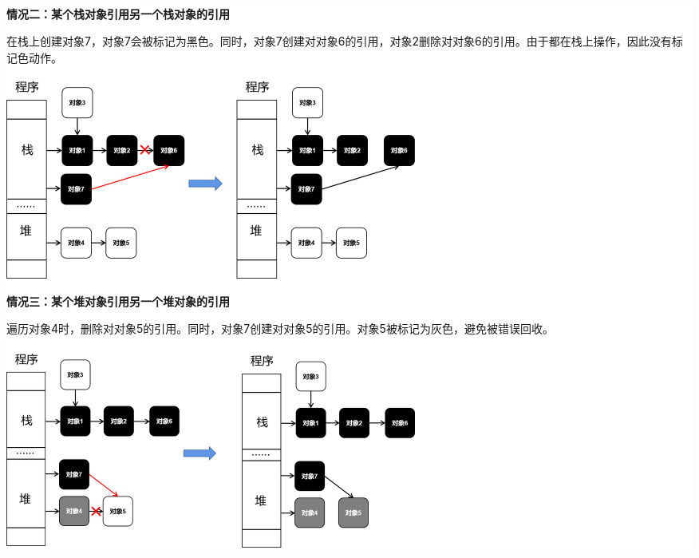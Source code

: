 **情况二：某个栈对象引用另一个栈对象的引用**

在栈上创建对象7，对象7会被标记为黑色。同时，对象7创建对对象6的引用，对象2删除对对象6的引用。由于都在栈上操作，因此没有标记色动作。

<img src="../doc/gc-18.png" style="zoom:50%;" />

**情况三：某个堆对象引用另一个堆对象的引用**

遍历对象4时，删除对对象5的引用。同时，对象7创建对对象5的引用。对象5被标记为灰色，避免被错误回收。

<img src="../doc/gc-19.png" style="zoom:50%;" />
